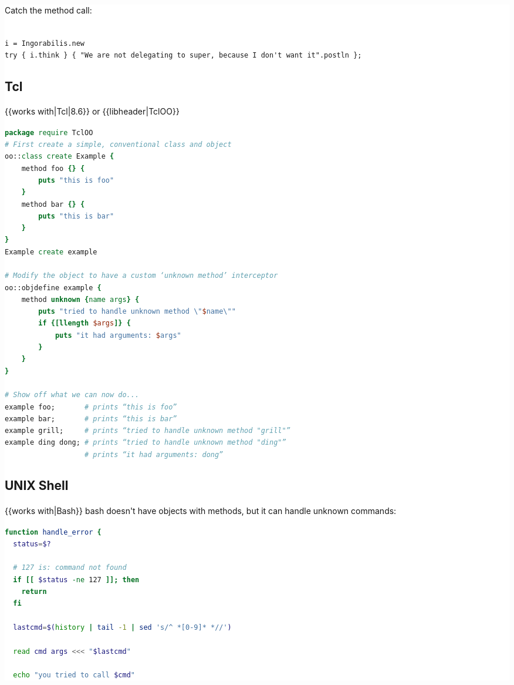 Catch the method call:

```SuperCollider

i = Ingorabilis.new
try { i.think } { "We are not delegating to super, because I don't want it".postln };

```



## Tcl

{{works with|Tcl|8.6}} or {{libheader|TclOO}}

```tcl
package require TclOO
# First create a simple, conventional class and object
oo::class create Example {
    method foo {} {
        puts "this is foo"
    }
    method bar {} {
        puts "this is bar"
    }
}
Example create example

# Modify the object to have a custom ‘unknown method’ interceptor
oo::objdefine example {
    method unknown {name args} {
        puts "tried to handle unknown method \"$name\""
        if {[llength $args]} {
            puts "it had arguments: $args"
        }
    }
}

# Show off what we can now do...
example foo;       # prints “this is foo”
example bar;       # prints “this is bar”
example grill;     # prints “tried to handle unknown method "grill"”
example ding dong; # prints “tried to handle unknown method "ding"”
                   # prints “it had arguments: dong”
```



## UNIX Shell

{{works with|Bash}}
bash doesn't have objects with methods, but it can handle unknown commands:

```Bash
function handle_error {
  status=$?

  # 127 is: command not found
  if [[ $status -ne 127 ]]; then
    return
  fi

  lastcmd=$(history | tail -1 | sed 's/^ *[0-9]* *//')

  read cmd args <<< "$lastcmd"

  echo "you tried to call $cmd"
```